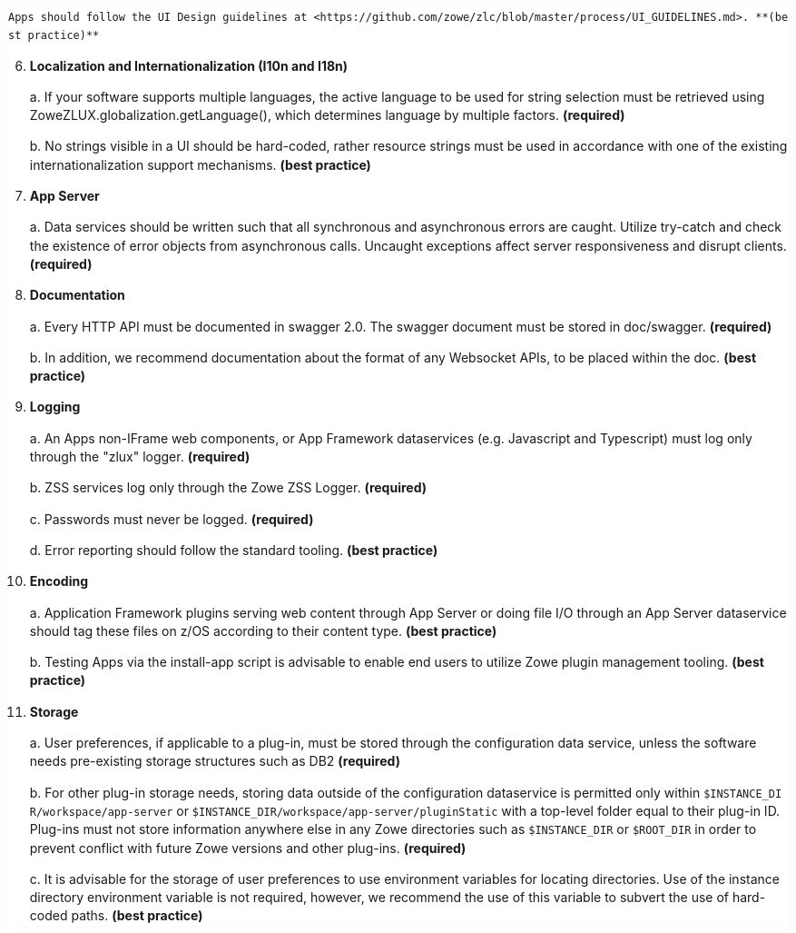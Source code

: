     Apps should follow the UI Design guidelines at <https://github.com/zowe/zlc/blob/master/process/UI_GUIDELINES.md>. **(best practice)**

6.  **Localization and Internationalization (I10n and I18n)**

    a. If your software supports multiple languages, the active language to be used for string selection must be retrieved using ZoweZLUX.globalization.getLanguage(), which determines language by multiple factors. **(required)**

    b. No strings visible in a UI should be hard-coded, rather resource strings must be used in accordance with one of the existing internationalization support mechanisms. **(best practice)**

7.  **App Server**

    a. Data services should be written such that all synchronous and asynchronous errors are caught. Utilize try-catch and check the existence of error objects from asynchronous calls. Uncaught exceptions affect server responsiveness and disrupt clients. **(required)**

8.  **Documentation**

    a. Every HTTP API must be documented in swagger 2.0. The swagger document must be stored in doc/swagger. **(required)**

    b. In addition, we recommend documentation about the format of any Websocket APIs, to be placed within the doc. **(best practice)**

9.  **Logging**

    a. An Apps non-IFrame web components, or App Framework dataservices (e.g. Javascript and Typescript) must log only through the "zlux" logger. **(required)**

    b. ZSS services log only through the Zowe ZSS Logger. **(required)**

    c. Passwords must never be logged. **(required)**

    d. Error reporting should follow the standard tooling. **(best practice)**
    
10. **Encoding**

    a. Application Framework plugins serving web content through App Server or doing file I/O through an App Server dataservice should tag these files on z/OS according to their content type. **(best practice)**
    
    b. Testing Apps via the install-app script is advisable to enable end users to utilize Zowe plugin management tooling. **(best practice)**

11. **Storage**

    a. User preferences, if applicable to a plug-in, must be stored through the configuration data service, unless the software needs pre-existing storage structures such as DB2 **(required)**

    b. For other plug-in storage needs, storing data outside of the configuration dataservice is permitted only within `$INSTANCE_DIR/workspace/app-server` or `$INSTANCE_DIR/workspace/app-server/pluginStatic` with a top-level folder equal to their plug-in ID. Plug-ins must not store information anywhere else in any Zowe directories such as `$INSTANCE_DIR` or `$ROOT_DIR` in order to prevent conflict with future Zowe versions and other plug-ins. **(required)**

    c. It is advisable for the storage of user preferences to use environment variables for locating directories. Use of the instance directory environment variable is not required, however, we recommend the use of this variable to subvert the use of hard-coded paths. **(best practice)**
